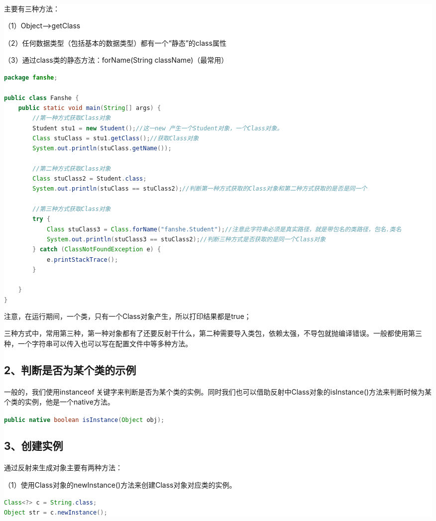 主要有三种方法：

（1）Object-->getClass

（2）任何数据类型（包括基本的数据类型）都有一个“静态”的class属性

（3）通过class类的静态方法：forName(String className)（最常用）

```java
package fanshe;
 
public class Fanshe {
	public static void main(String[] args) {
		//第一种方式获取Class对象  
		Student stu1 = new Student();//这一new 产生一个Student对象，一个Class对象。
		Class stuClass = stu1.getClass();//获取Class对象
		System.out.println(stuClass.getName());
		
		//第二种方式获取Class对象
		Class stuClass2 = Student.class;
		System.out.println(stuClass == stuClass2);//判断第一种方式获取的Class对象和第二种方式获取的是否是同一个
		
		//第三种方式获取Class对象
		try {
			Class stuClass3 = Class.forName("fanshe.Student");//注意此字符串必须是真实路径，就是带包名的类路径，包名.类名
			System.out.println(stuClass3 == stuClass2);//判断三种方式是否获取的是同一个Class对象
		} catch (ClassNotFoundException e) {
			e.printStackTrace();
		}
		
	}
}
```

注意，在运行期间，一个类，只有一个Class对象产生，所以打印结果都是true；

三种方式中，常用第三种，第一种对象都有了还要反射干什么，第二种需要导入类包，依赖太强，不导包就抛编译错误。一般都使用第三种，一个字符串可以传入也可以写在配置文件中等多种方法。



## 2、判断是否为某个类的示例

一般的，我们使用instanceof 关键字来判断是否为某个类的实例。同时我们也可以借助反射中Class对象的isInstance()方法来判断时候为某个类的实例，他是一个native方法。

```java
public native boolean isInstance(Object obj);
```



## 3、创建实例

通过反射来生成对象主要有两种方法：

（1）使用Class对象的newInstance()方法来创建Class对象对应类的实例。

```java
Class<?> c = String.class;
Object str = c.newInstance();
```
